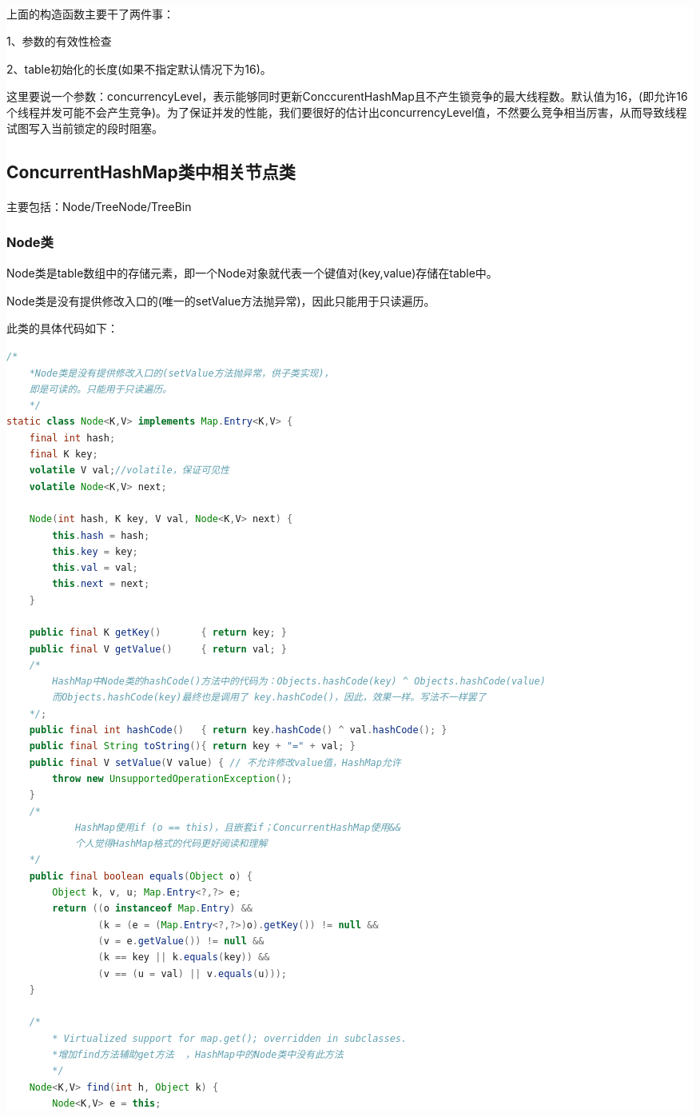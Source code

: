 上面的构造函数主要干了两件事：

1、参数的有效性检查

2、table初始化的长度(如果不指定默认情况下为16)。

这里要说一个参数：concurrencyLevel，表示能够同时更新ConccurentHashMap且不产生锁竞争的最大线程数。默认值为16，(即允许16个线程并发可能不会产生竞争)。为了保证并发的性能，我们要很好的估计出concurrencyLevel值，不然要么竞争相当厉害，从而导致线程试图写入当前锁定的段时阻塞。

## ConcurrentHashMap类中相关节点类
主要包括：Node/TreeNode/TreeBin
### Node类
Node类是table数组中的存储元素，即一个Node对象就代表一个键值对(key,value)存储在table中。

Node类是没有提供修改入口的(唯一的setValue方法抛异常)，因此只能用于只读遍历。

此类的具体代码如下：
```java
/*
    *Node类是没有提供修改入口的(setValue方法抛异常，供子类实现)，
    即是可读的。只能用于只读遍历。
    */
static class Node<K,V> implements Map.Entry<K,V> {
    final int hash;
    final K key;
    volatile V val;//volatile，保证可见性
    volatile Node<K,V> next;

    Node(int hash, K key, V val, Node<K,V> next) {
        this.hash = hash;
        this.key = key;
        this.val = val;
        this.next = next;
    }

    public final K getKey()       { return key; }
    public final V getValue()     { return val; }
    /*
        HashMap中Node类的hashCode()方法中的代码为：Objects.hashCode(key) ^ Objects.hashCode(value)
        而Objects.hashCode(key)最终也是调用了 key.hashCode()，因此，效果一样。写法不一样罢了
    */;
    public final int hashCode()   { return key.hashCode() ^ val.hashCode(); }
    public final String toString(){ return key + "=" + val; }
    public final V setValue(V value) { // 不允许修改value值，HashMap允许
        throw new UnsupportedOperationException();
    }
    /*
            HashMap使用if (o == this)，且嵌套if；ConcurrentHashMap使用&& 
            个人觉得HashMap格式的代码更好阅读和理解
    */
    public final boolean equals(Object o) {
        Object k, v, u; Map.Entry<?,?> e;
        return ((o instanceof Map.Entry) &&
                (k = (e = (Map.Entry<?,?>)o).getKey()) != null &&
                (v = e.getValue()) != null &&
                (k == key || k.equals(key)) &&
                (v == (u = val) || v.equals(u)));
    }

    /*
        * Virtualized support for map.get(); overridden in subclasses.
        *增加find方法辅助get方法  ，HashMap中的Node类中没有此方法
        */
    Node<K,V> find(int h, Object k) {
        Node<K,V> e = this;
```